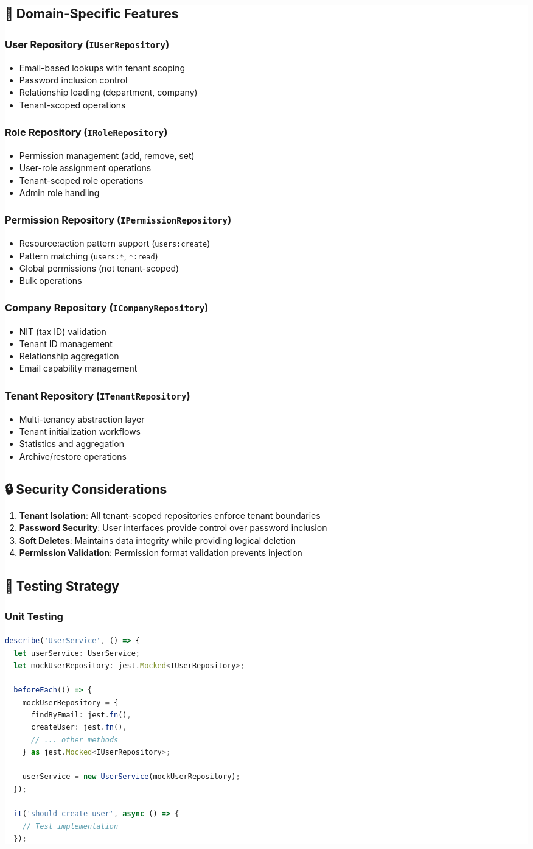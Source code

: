 ## 🎯 Domain-Specific Features

### User Repository (`IUserRepository`)
- Email-based lookups with tenant scoping
- Password inclusion control
- Relationship loading (department, company)
- Tenant-scoped operations

### Role Repository (`IRoleRepository`)
- Permission management (add, remove, set)
- User-role assignment operations
- Tenant-scoped role operations
- Admin role handling

### Permission Repository (`IPermissionRepository`)
- Resource:action pattern support (`users:create`)
- Pattern matching (`users:*`, `*:read`)
- Global permissions (not tenant-scoped)
- Bulk operations

### Company Repository (`ICompanyRepository`)
- NIT (tax ID) validation
- Tenant ID management
- Relationship aggregation
- Email capability management

### Tenant Repository (`ITenantRepository`)
- Multi-tenancy abstraction layer
- Tenant initialization workflows
- Statistics and aggregation
- Archive/restore operations

## 🔒 Security Considerations

1. **Tenant Isolation**: All tenant-scoped repositories enforce tenant boundaries
2. **Password Security**: User interfaces provide control over password inclusion
3. **Soft Deletes**: Maintains data integrity while providing logical deletion
4. **Permission Validation**: Permission format validation prevents injection

## 🧪 Testing Strategy

### Unit Testing
```typescript
describe('UserService', () => {
  let userService: UserService;
  let mockUserRepository: jest.Mocked<IUserRepository>;

  beforeEach(() => {
    mockUserRepository = {
      findByEmail: jest.fn(),
      createUser: jest.fn(),
      // ... other methods
    } as jest.Mocked<IUserRepository>;

    userService = new UserService(mockUserRepository);
  });

  it('should create user', async () => {
    // Test implementation
  });
```